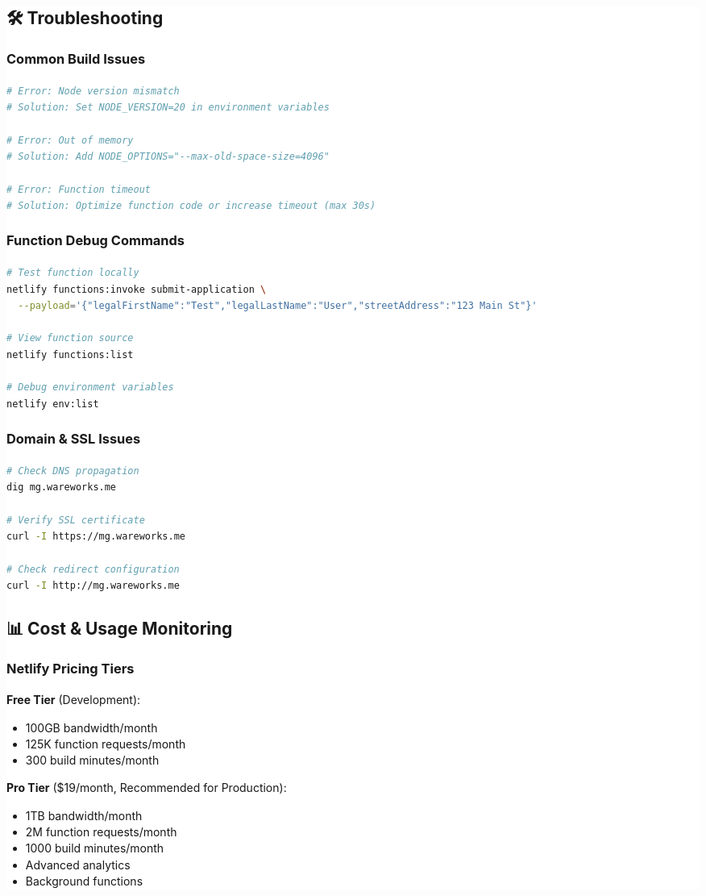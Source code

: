 ## 🛠️ Troubleshooting

### Common Build Issues
```bash
# Error: Node version mismatch
# Solution: Set NODE_VERSION=20 in environment variables

# Error: Out of memory
# Solution: Add NODE_OPTIONS="--max-old-space-size=4096"

# Error: Function timeout
# Solution: Optimize function code or increase timeout (max 30s)
```

### Function Debug Commands
```bash
# Test function locally
netlify functions:invoke submit-application \
  --payload='{"legalFirstName":"Test","legalLastName":"User","streetAddress":"123 Main St"}'

# View function source
netlify functions:list

# Debug environment variables
netlify env:list
```

### Domain & SSL Issues
```bash
# Check DNS propagation
dig mg.wareworks.me

# Verify SSL certificate
curl -I https://mg.wareworks.me

# Check redirect configuration
curl -I http://mg.wareworks.me
```

## 📊 Cost & Usage Monitoring

### Netlify Pricing Tiers
**Free Tier** (Development):
- 100GB bandwidth/month
- 125K function requests/month
- 300 build minutes/month

**Pro Tier** ($19/month, Recommended for Production):
- 1TB bandwidth/month
- 2M function requests/month
- 1000 build minutes/month
- Advanced analytics
- Background functions
